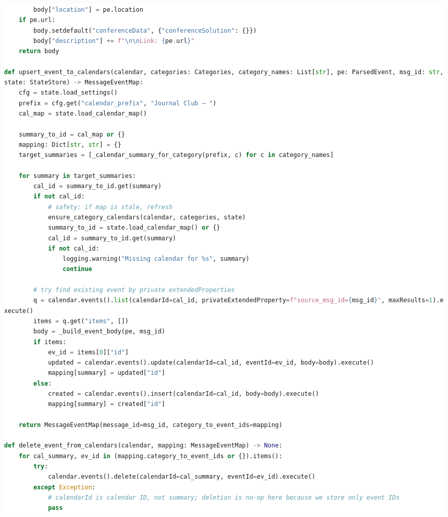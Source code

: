 ```python
        body["location"] = pe.location
    if pe.url:
        body.setdefault("conferenceData", {"conferenceSolution": {}})
        body["description"] += f"\n\nLink: {pe.url}"
    return body

def upsert_event_to_calendars(calendar, categories: Categories, category_names: List[str], pe: ParsedEvent, msg_id: str, state: StateStore) -> MessageEventMap:
    cfg = state.load_settings()
    prefix = cfg.get("calendar_prefix", "Journal Club – ")
    cal_map = state.load_calendar_map()

    summary_to_id = cal_map or {}
    mapping: Dict[str, str] = {}
    target_summaries = [_calendar_summary_for_category(prefix, c) for c in category_names]

    for summary in target_summaries:
        cal_id = summary_to_id.get(summary)
        if not cal_id:
            # safety: if map is stale, refresh
            ensure_category_calendars(calendar, categories, state)
            summary_to_id = state.load_calendar_map() or {}
            cal_id = summary_to_id.get(summary)
            if not cal_id:
                logging.warning("Missing calendar for %s", summary)
                continue

        # try find existing event by private extendedProperties
        q = calendar.events().list(calendarId=cal_id, privateExtendedProperty=f"source_msg_id={msg_id}", maxResults=1).execute()
        items = q.get("items", [])
        body = _build_event_body(pe, msg_id)
        if items:
            ev_id = items[0]["id"]
            updated = calendar.events().update(calendarId=cal_id, eventId=ev_id, body=body).execute()
            mapping[summary] = updated["id"]
        else:
            created = calendar.events().insert(calendarId=cal_id, body=body).execute()
            mapping[summary] = created["id"]

    return MessageEventMap(message_id=msg_id, category_to_event_ids=mapping)

def delete_event_from_calendars(calendar, mapping: MessageEventMap) -> None:
    for cal_summary, ev_id in (mapping.category_to_event_ids or {}).items():
        try:
            calendar.events().delete(calendarId=cal_summary, eventId=ev_id).execute()
        except Exception:
            # calendarId is calendar ID, not summary; deletion is no-op here because we store only event IDs
            pass
```
